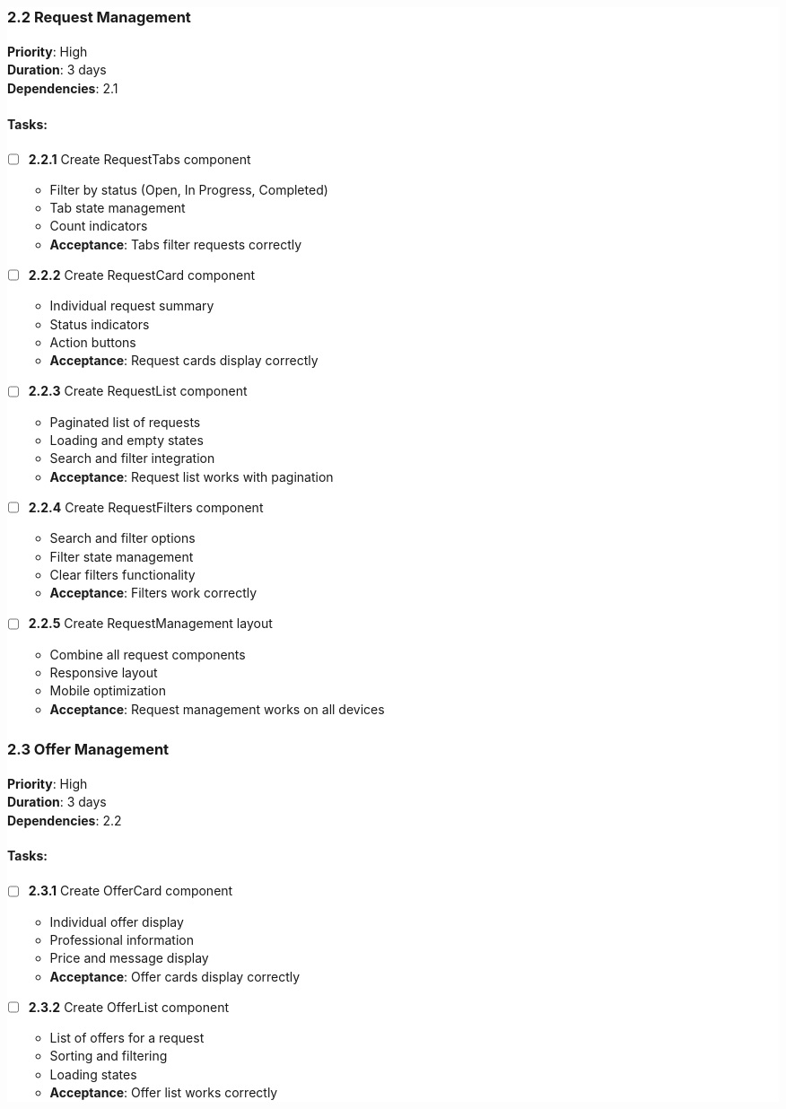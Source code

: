 ### 2.2 Request Management
**Priority**: High  
**Duration**: 3 days  
**Dependencies**: 2.1

#### Tasks:
- [ ] **2.2.1** Create RequestTabs component
  - Filter by status (Open, In Progress, Completed)
  - Tab state management
  - Count indicators
  - **Acceptance**: Tabs filter requests correctly

- [ ] **2.2.2** Create RequestCard component
  - Individual request summary
  - Status indicators
  - Action buttons
  - **Acceptance**: Request cards display correctly

- [ ] **2.2.3** Create RequestList component
  - Paginated list of requests
  - Loading and empty states
  - Search and filter integration
  - **Acceptance**: Request list works with pagination

- [ ] **2.2.4** Create RequestFilters component
  - Search and filter options
  - Filter state management
  - Clear filters functionality
  - **Acceptance**: Filters work correctly

- [ ] **2.2.5** Create RequestManagement layout
  - Combine all request components
  - Responsive layout
  - Mobile optimization
  - **Acceptance**: Request management works on all devices

### 2.3 Offer Management
**Priority**: High  
**Duration**: 3 days  
**Dependencies**: 2.2

#### Tasks:
- [ ] **2.3.1** Create OfferCard component
  - Individual offer display
  - Professional information
  - Price and message display
  - **Acceptance**: Offer cards display correctly

- [ ] **2.3.2** Create OfferList component
  - List of offers for a request
  - Sorting and filtering
  - Loading states
  - **Acceptance**: Offer list works correctly
